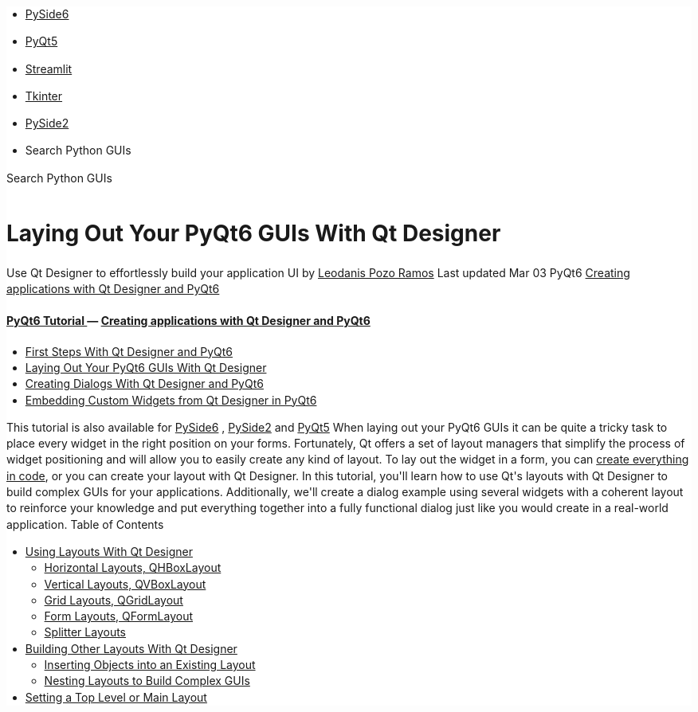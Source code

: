   * [PySide6](https://www.pythonguis.com/pyside6/)
  * [PyQt5](https://www.pythonguis.com/pyqt5/)
  * [Streamlit](https://www.pythonguis.com/streamlit/)
  * [Tkinter](https://www.pythonguis.com/tkinter/)
  * [PySide2](https://www.pythonguis.com/pyside2/)


  * Search Python GUIs


[](https://www.pythonguis.com "Python GUIs")
Search Python GUIs
# Laying Out Your PyQt6 GUIs With Qt Designer
Use Qt Designer to effortlessly build your application UI
by [Leodanis Pozo Ramos](https://www.pythonguis.com/authors/leodanis-pozo-ramos/) Last updated Mar 03 PyQt6 [ Creating applications with Qt Designer and PyQt6 ](https://www.pythonguis.com/pyqt6-tutorial/#pyqt6-qt-designer)
#### [ PyQt6 Tutorial ](https://www.pythonguis.com/pyqt6-tutorial/) — [Creating applications with Qt Designer and PyQt6](https://www.pythonguis.com/pyqt6-tutorial/#pyqt6-qt-designer)
  * [First Steps With Qt Designer and PyQt6](https://www.pythonguis.com/tutorials/pyqt6-first-steps-qt-designer/)
  * [Laying Out Your PyQt6 GUIs With Qt Designer](https://www.pythonguis.com/tutorials/pyqt6-qt-designer-gui-layout/)
  * [Creating Dialogs With Qt Designer and PyQt6](https://www.pythonguis.com/tutorials/pyqt6-creating-dialogs-qt-designer/)
  * [Embedding Custom Widgets from Qt Designer in PyQt6](https://www.pythonguis.com/tutorials/pyqt6-embed-pyqtgraph-custom-widgets-qt-app/)


This tutorial is also available for [PySide6](https://www.pythonguis.com/tutorials/pyside6-qt-designer-gui-layout/) , [PySide2](https://www.pythonguis.com/tutorials/pyside-qt-designer-gui-layout/) and [PyQt5](https://www.pythonguis.com/tutorials/qt-designer-gui-layout/)
When laying out your PyQt6 GUIs it can be quite a tricky task to place every widget in the right position on your forms. Fortunately, Qt offers a set of layout managers that simplify the process of widget positioning and will allow you to easily create any kind of layout. To lay out the widget in a form, you can [create everything in code](https://www.pythonguis.com/tutorials/pyqt-layouts/), or you can create your layout with Qt Designer. In this tutorial, you'll learn how to use Qt's layouts with Qt Designer to build complex GUIs for your applications.
Additionally, we'll create a dialog example using several widgets with a coherent layout to reinforce your knowledge and put everything together into a fully functional dialog just like you would create in a real-world application.
Table of Contents
  * [Using Layouts With Qt Designer](https://www.pythonguis.com/tutorials/pyqt6-qt-designer-gui-layout/#using-layouts-with-qt-designer)
    * [Horizontal Layouts, QHBoxLayout](https://www.pythonguis.com/tutorials/pyqt6-qt-designer-gui-layout/#horizontal-layouts-qhboxlayout)
    * [Vertical Layouts, QVBoxLayout](https://www.pythonguis.com/tutorials/pyqt6-qt-designer-gui-layout/#vertical-layouts-qvboxlayout)
    * [Grid Layouts, QGridLayout](https://www.pythonguis.com/tutorials/pyqt6-qt-designer-gui-layout/#grid-layouts-qgridlayout)
    * [Form Layouts, QFormLayout](https://www.pythonguis.com/tutorials/pyqt6-qt-designer-gui-layout/#form-layouts-qformlayout)
    * [Splitter Layouts](https://www.pythonguis.com/tutorials/pyqt6-qt-designer-gui-layout/#splitter-layouts)
  * [Building Other Layouts With Qt Designer](https://www.pythonguis.com/tutorials/pyqt6-qt-designer-gui-layout/#building-other-layouts-with-qt-designer)
    * [Inserting Objects into an Existing Layout](https://www.pythonguis.com/tutorials/pyqt6-qt-designer-gui-layout/#inserting-objects-into-an-existing-layout)
    * [Nesting Layouts to Build Complex GUIs](https://www.pythonguis.com/tutorials/pyqt6-qt-designer-gui-layout/#nesting-layouts-to-build-complex-guis)
  * [Setting a Top Level or Main Layout](https://www.pythonguis.com/tutorials/pyqt6-qt-designer-gui-layout/#setting-a-top-level-or-main-layout)
